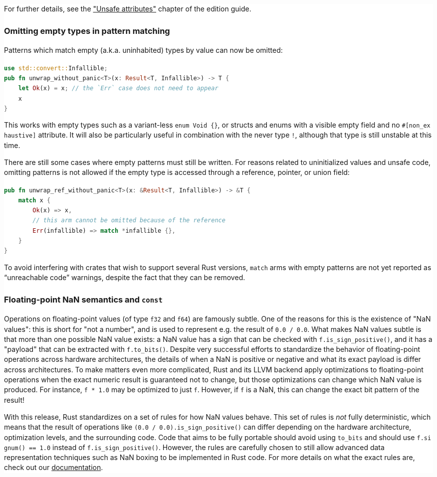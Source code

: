 For further details, see the ["Unsafe attributes"](https://doc.rust-lang.org/nightly/edition-guide/rust-2024/unsafe-attributes.html) chapter of the edition guide.

### Omitting empty types in pattern matching

Patterns which match empty (a.k.a. uninhabited) types by value can now be omitted:

```rust
use std::convert::Infallible;
pub fn unwrap_without_panic<T>(x: Result<T, Infallible>) -> T {
    let Ok(x) = x; // the `Err` case does not need to appear
    x
}
```

This works with empty types such as a variant-less `enum Void {}`, or structs and enums with a visible empty field and no `#[non_exhaustive]` attribute. It will also be particularly useful in combination with the never type `!`, although that type is still unstable at this time.

There are still some cases where empty patterns must still be written. For reasons related to uninitialized values and unsafe code, omitting patterns is not allowed if the empty type is accessed through a reference, pointer, or union field:

```rust
pub fn unwrap_ref_without_panic<T>(x: &Result<T, Infallible>) -> &T {
    match x {
        Ok(x) => x,
        // this arm cannot be omitted because of the reference
        Err(infallible) => match *infallible {},
    }
}
```

To avoid interfering with crates that wish to support several Rust versions, `match` arms with empty patterns are not yet reported as “unreachable code” warnings, despite the fact that they can be removed.

### Floating-point NaN semantics and `const`

Operations on floating-point values (of type `f32` and `f64`) are famously subtle. One of the reasons for this is the existence of "NaN values": this is short for "not a number", and is used to represent e.g. the result of `0.0 / 0.0`. What makes NaN values subtle is that more than one possible NaN value exists: a NaN value has a sign that can be checked with `f.is_sign_positive()`, and it has a "payload" that can be extracted with `f.to_bits()`. Despite very successful efforts to standardize the behavior of floating-point operations across hardware architectures, the details of when a NaN is positive or negative and what its exact payload is differ across architectures. To make matters even more complicated, Rust and its LLVM backend apply optimizations to floating-point operations when the exact numeric result is guaranteed not to change, but those optimizations can change which NaN value is produced. For instance, `f * 1.0` may be optimized to just `f`. However, if `f` is a NaN, this can change the exact bit pattern of the result!

With this release, Rust standardizes on a set of rules for how NaN values behave. This set of rules is *not* fully deterministic, which means that the result of operations like `(0.0 / 0.0).is_sign_positive()` can differ depending on the hardware architecture, optimization levels, and the surrounding code. Code that aims to be fully portable should avoid using `to_bits` and should use `f.signum() == 1.0` instead of `f.is_sign_positive()`. However, the rules are carefully chosen to still allow advanced data representation techniques such as NaN boxing to be implemented in Rust code. For more details on what the exact rules are, check out our [documentation](https://doc.rust-lang.org/std/primitive.f32.html#nan-bit-patterns).
